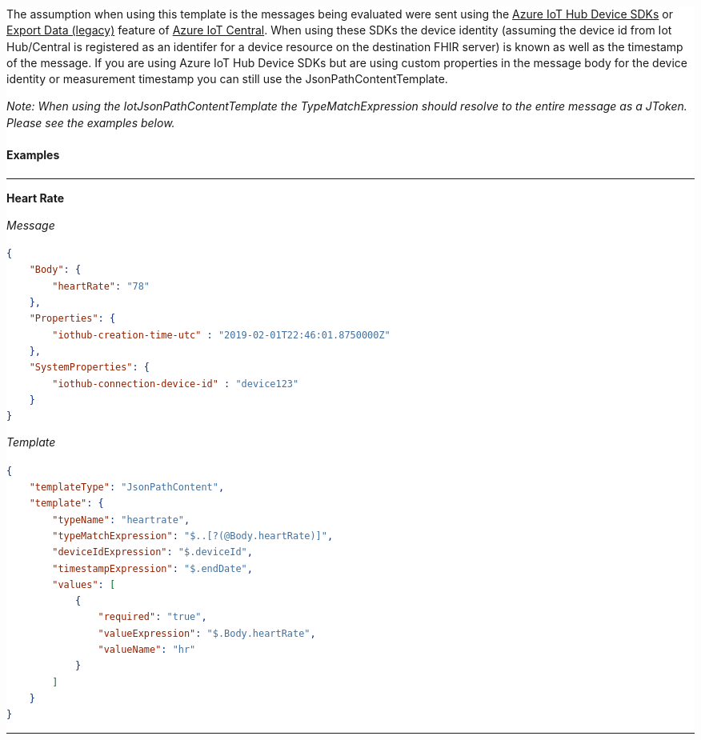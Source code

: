 The assumption when using this template is the messages being evaluated were sent using the [Azure IoT Hub Device SDKs](https://docs.microsoft.com/en-us/azure/iot-hub/iot-hub-devguide-sdks#azure-iot-hub-device-sdks) or [Export Data (legacy)](https://docs.microsoft.com/en-us/azure/iot-central/core/howto-export-data-legacy) feature of [Azure IoT Central](https://docs.microsoft.com/en-us/azure/iot-central/core/howto-export-data). When using these SDKs the device identity (assuming the device id from Iot Hub/Central is registered as an identifer for a device resource on the destination FHIR server) is known as well as the timestamp of the message.  If you are using Azure IoT Hub Device SDKs but are using custom properties in the message body for the device identity or measurement timestamp you can still use the JsonPathContentTemplate.

*Note: When using the IotJsonPathContentTemplate the TypeMatchExpression should resolve to the entire message as a JToken.  Please see the examples below.*

#### Examples

---

**Heart Rate**

*Message*
```json
{
    "Body": {
        "heartRate": "78"
    },
    "Properties": {
        "iothub-creation-time-utc" : "2019-02-01T22:46:01.8750000Z"
    },
    "SystemProperties": {
        "iothub-connection-device-id" : "device123"
    }
}
```
*Template*
```json
{
    "templateType": "JsonPathContent",
    "template": {
        "typeName": "heartrate",
        "typeMatchExpression": "$..[?(@Body.heartRate)]",
        "deviceIdExpression": "$.deviceId",
        "timestampExpression": "$.endDate",
        "values": [
            {
                "required": "true",
                "valueExpression": "$.Body.heartRate",
                "valueName": "hr"
            }
        ]
    }
}
```
---
